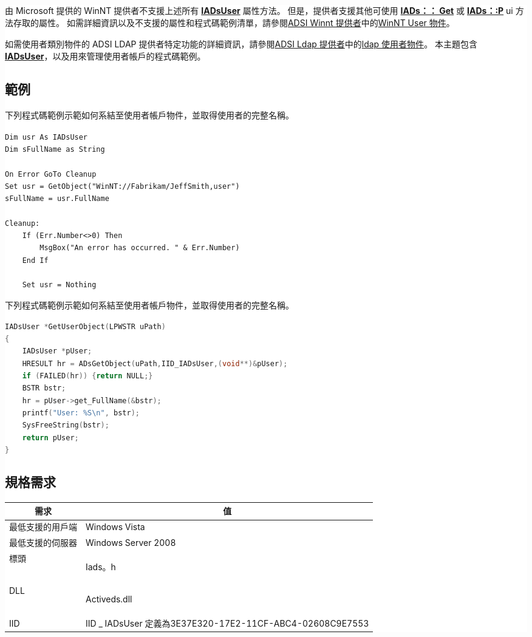 由 Microsoft 提供的 WinNT 提供者不支援上述所有 [**IADsUser**](/windows/desktop/api/Iads/nn-iads-iadsuser) 屬性方法。 但是，提供者支援其他可使用 [**IADs：： Get**](/windows/desktop/api/Iads/nf-iads-iads-get) 或 [**IADs：:P**](/windows/desktop/api/Iads/nf-iads-iads-put) ui 方法存取的屬性。 如需詳細資訊以及不支援的屬性和程式碼範例清單，請參閱[ADSI Winnt 提供者](adsi-winnt-provider.md)中的[WinNT User 物件](winnt-user-object.md)。

如需使用者類別物件的 ADSI LDAP 提供者特定功能的詳細資訊，請參閱[ADSI Ldap 提供者](adsi-ldap-provider.md)中的[ldap 使用者物件](ldap-user-object.md)。 本主題包含 [**IADsUser**](/windows/desktop/api/Iads/nn-iads-iadsuser)，以及用來管理使用者帳戶的程式碼範例。

## <a name="examples"></a>範例

下列程式碼範例示範如何系結至使用者帳戶物件，並取得使用者的完整名稱。


```VB
Dim usr As IADsUser
Dim sFullName as String

On Error GoTo Cleanup
Set usr = GetObject("WinNT://Fabrikam/JeffSmith,user")
sFullName = usr.FullName

Cleanup:
    If (Err.Number<>0) Then
        MsgBox("An error has occurred. " & Err.Number)
    End If

    Set usr = Nothing
```



下列程式碼範例示範如何系結至使用者帳戶物件，並取得使用者的完整名稱。


```C++
IADsUser *GetUserObject(LPWSTR uPath)
{
    IADsUser *pUser;
    HRESULT hr = ADsGetObject(uPath,IID_IADsUser,(void**)&pUser);
    if (FAILED(hr)) {return NULL;}
    BSTR bstr;
    hr = pUser->get_FullName(&bstr);
    printf("User: %S\n", bstr);
    SysFreeString(bstr);
    return pUser;
}
```



## <a name="requirements"></a>規格需求



| 需求 | 值 |
|-------------------------------------|-----------------------------------------------------------------------------------------|
| 最低支援的用戶端<br/> | Windows Vista<br/>                                                                |
| 最低支援的伺服器<br/> | Windows Server 2008<br/>                                                          |
| 標頭<br/>                   | <dl> <dt>Iads。h</dt> </dl>       |
| DLL<br/>                      | <dl> <dt>Activeds.dll</dt> </dl> |
| IID<br/>                      | IID \_ IADsUser 定義為3E37E320-17E2-11CF-ABC4-02608C9E7553<br/>             |
